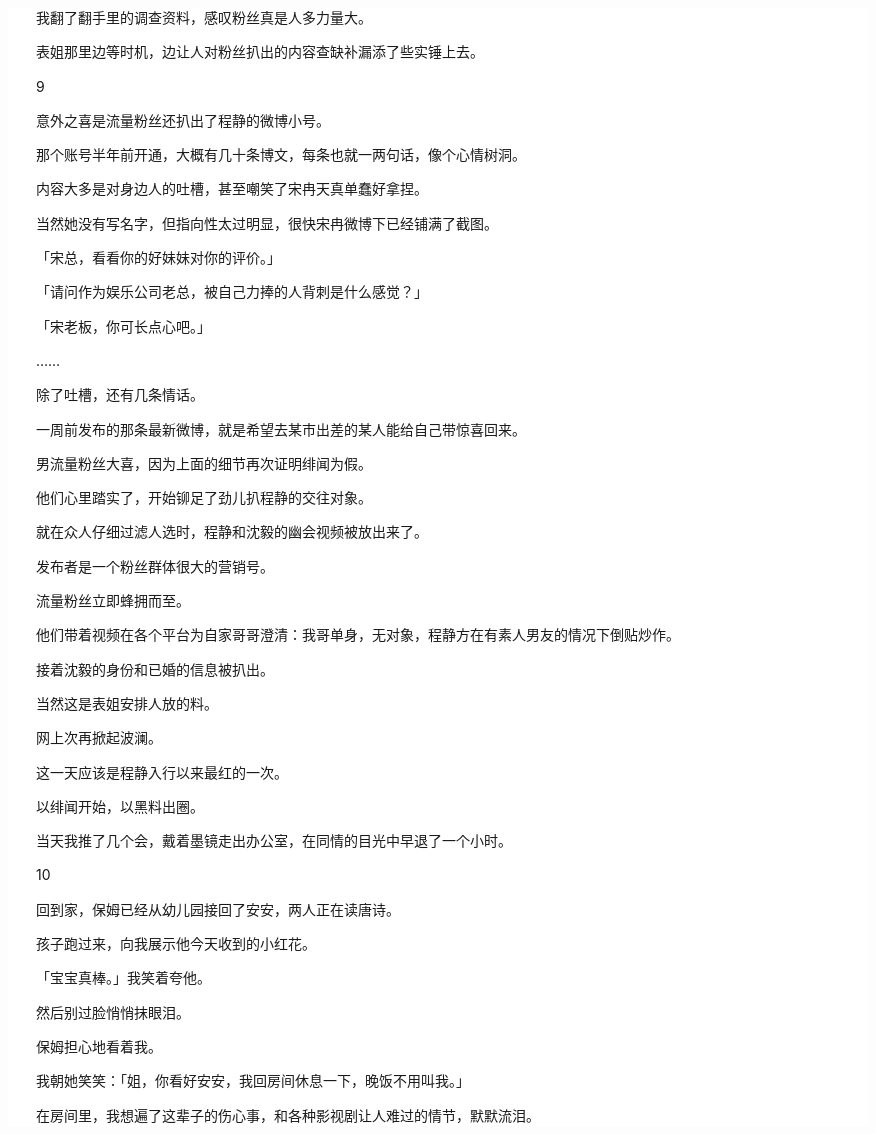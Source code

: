 &emsp;&emsp;我翻了翻手里的调查资料，感叹粉丝真是人多力量大。  
  
&emsp;&emsp;表姐那里边等时机，边让人对粉丝扒出的内容查缺补漏添了些实锤上去。  
  
&emsp;&emsp;9  
  
&emsp;&emsp;意外之喜是流量粉丝还扒出了程静的微博小号。  
  
&emsp;&emsp;那个账号半年前开通，大概有几十条博文，每条也就一两句话，像个心情树洞。  
  
&emsp;&emsp;内容大多是对身边人的吐槽，甚至嘲笑了宋冉天真单蠢好拿捏。  
  
&emsp;&emsp;当然她没有写名字，但指向性太过明显，很快宋冉微博下已经铺满了截图。  
  
&emsp;&emsp;「宋总，看看你的好妹妹对你的评价。」  
  
&emsp;&emsp;「请问作为娱乐公司老总，被自己力捧的人背刺是什么感觉？」  
  
&emsp;&emsp;「宋老板，你可长点心吧。」  
  
&emsp;&emsp;……  
  
&emsp;&emsp;除了吐槽，还有几条情话。  
  
&emsp;&emsp;一周前发布的那条最新微博，就是希望去某市出差的某人能给自己带惊喜回来。  
  
&emsp;&emsp;男流量粉丝大喜，因为上面的细节再次证明绯闻为假。  
  
&emsp;&emsp;他们心里踏实了，开始铆足了劲儿扒程静的交往对象。  
  
&emsp;&emsp;就在众人仔细过滤人选时，程静和沈毅的幽会视频被放出来了。  
  
&emsp;&emsp;发布者是一个粉丝群体很大的营销号。  
  
&emsp;&emsp;流量粉丝立即蜂拥而至。  
  
&emsp;&emsp;他们带着视频在各个平台为自家哥哥澄清：我哥单身，无对象，程静方在有素人男友的情况下倒贴炒作。  
  
&emsp;&emsp;接着沈毅的身份和已婚的信息被扒出。  
  
&emsp;&emsp;当然这是表姐安排人放的料。  
  
&emsp;&emsp;网上次再掀起波澜。  
  
&emsp;&emsp;这一天应该是程静入行以来最红的一次。  
  
&emsp;&emsp;以绯闻开始，以黑料出圈。  
  
&emsp;&emsp;当天我推了几个会，戴着墨镜走出办公室，在同情的目光中早退了一个小时。  
  
&emsp;&emsp;10  
  
&emsp;&emsp;回到家，保姆已经从幼儿园接回了安安，两人正在读唐诗。  
  
&emsp;&emsp;孩子跑过来，向我展示他今天收到的小红花。  
  
&emsp;&emsp;「宝宝真棒。」我笑着夸他。  
  
&emsp;&emsp;然后别过脸悄悄抹眼泪。  
  
&emsp;&emsp;保姆担心地看着我。  
  
&emsp;&emsp;我朝她笑笑：「姐，你看好安安，我回房间休息一下，晚饭不用叫我。」  
  
&emsp;&emsp;在房间里，我想遍了这辈子的伤心事，和各种影视剧让人难过的情节，默默流泪。  
  